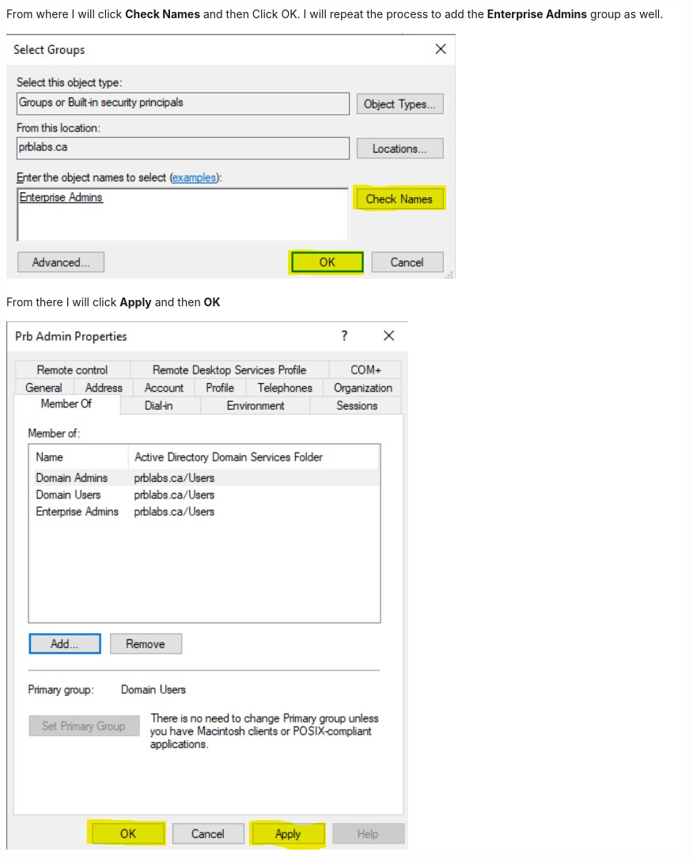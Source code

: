 From where I will click **Check Names** and then Click OK. I will repeat the process to add the **Enterprise Admins** group as well.

[![Select creation type](dc-01_install/adds40.jpg)](dc-01_install/adds40.jpg)

From there I will click **Apply** and then **OK**

[![Select creation type](dc-01_install/adds41.jpg)](dc-01_install/adds41.jpg)
